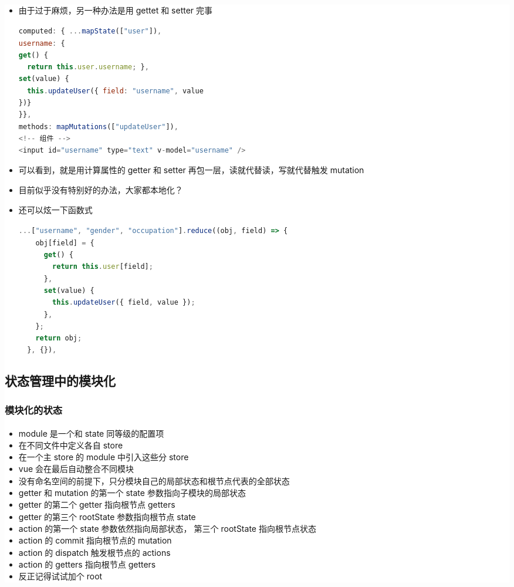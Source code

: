   ```js
  ```

- 由于过于麻烦，另一种办法是用 gettet 和 setter 完事
  ```js
  computed: { ...mapState(["user"]),
  username: {
  get() {
    return this.user.username; },
  set(value) {
    this.updateUser({ field: "username", value
  })}
  }},
  methods: mapMutations(["updateUser"]),
  <!-- 组件 -->
  <input id="username" type="text" v-model="username" />
  ```
- 可以看到，就是用计算属性的 getter 和 setter 再包一层，读就代替读，写就代替触发 mutation

- 目前似乎没有特别好的办法，大家都本地化？
- 还可以炫一下函数式

  ```js
  ...["username", "gender", "occupation"].reduce((obj, field) => {
      obj[field] = {
        get() {
          return this.user[field];
        },
        set(value) {
          this.updateUser({ field, value });
        },
      };
      return obj;
    }, {}),
  ```

## 状态管理中的模块化

### 模块化的状态

- module 是一个和 state 同等级的配置项
- 在不同文件中定义各自 store
- 在一个主 store 的 module 中引入这些分 store
- vue 会在最后自动整合不同模块
- 没有命名空间的前提下，只分模块自己的局部状态和根节点代表的全部状态
- getter 和 mutation 的第一个 state 参数指向子模块的局部状态
- getter 的第二个 getter 指向根节点 getters
- getter 的第三个 rootState 参数指向根节点 state
- action 的第一个 state 参数依然指向局部状态， 第三个 rootState 指向根节点状态
- action 的 commit 指向根节点的 mutation
- action 的 dispatch 触发根节点的 actions
- action 的 getters 指向根节点 getters
- 反正记得试试加个 root
